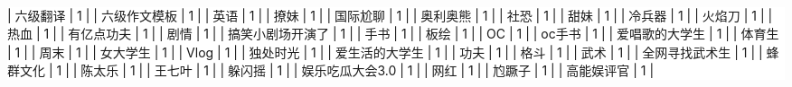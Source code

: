 | 六级翻译 | 1 |
| 六级作文模板 | 1 |
| 英语 | 1 |
| 撩妹 | 1 |
| 国际尬聊 | 1 |
| 奥利奥熊 | 1 |
| 社恐 | 1 |
| 甜妹 | 1 |
| 冷兵器 | 1 |
| 火焰刀 | 1 |
| 热血 | 1 |
| 有亿点功夫 | 1 |
| 剧情 | 1 |
| 搞笑小剧场开演了 | 1 |
| 手书 | 1 |
| 板绘 | 1 |
| OC | 1 |
| oc手书 | 1 |
| 爱唱歌的大学生 | 1 |
| 体育生 | 1 |
| 周末 | 1 |
| 女大学生 | 1 |
| Vlog | 1 |
| 独处时光 | 1 |
| 爱生活的大学生 | 1 |
| 功夫 | 1 |
| 格斗 | 1 |
| 武术 | 1 |
| 全网寻找武术生 | 1 |
| 蜂群文化 | 1 |
| 陈太乐 | 1 |
| 王七叶 | 1 |
| 躲闪摇 | 1 |
| 娱乐吃瓜大会3.0 | 1 |
| 网红 | 1 |
| 尥蹶子 | 1 |
| 高能娱评官 | 1 |
